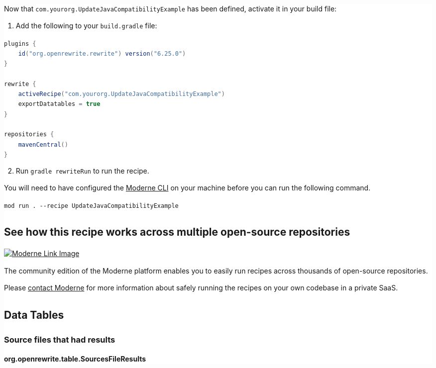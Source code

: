 Now that `com.yourorg.UpdateJavaCompatibilityExample` has been defined, activate it in your build file:
<Tabs groupId="projectType">
<TabItem value="gradle" label="Gradle">

1. Add the following to your `build.gradle` file:
```groovy title="build.gradle"
plugins {
    id("org.openrewrite.rewrite") version("6.25.0")
}

rewrite {
    activeRecipe("com.yourorg.UpdateJavaCompatibilityExample")
    exportDatatables = true
}

repositories {
    mavenCentral()
}
```
2. Run `gradle rewriteRun` to run the recipe.
</TabItem>

<TabItem value="moderne-cli" label="Moderne CLI">

You will need to have configured the [Moderne CLI](https://docs.moderne.io/moderne-cli/cli-intro) on your machine before you can run the following command.

```shell title="shell"
mod run . --recipe UpdateJavaCompatibilityExample
```
</TabItem>
</Tabs>

## See how this recipe works across multiple open-source repositories

<a href="https://app.moderne.io/recipes/org.openrewrite.gradle.UpdateJavaCompatibility">
    <img
    src={require("/static/img/ModerneRecipeButton.png").default}
    alt="Moderne Link Image"
    width="50%"
    />
</a>

The community edition of the Moderne platform enables you to easily run recipes across thousands of open-source repositories.

Please [contact Moderne](https://moderne.io/product) for more information about safely running the recipes on your own codebase in a private SaaS.
## Data Tables

### Source files that had results
**org.openrewrite.table.SourcesFileResults**
